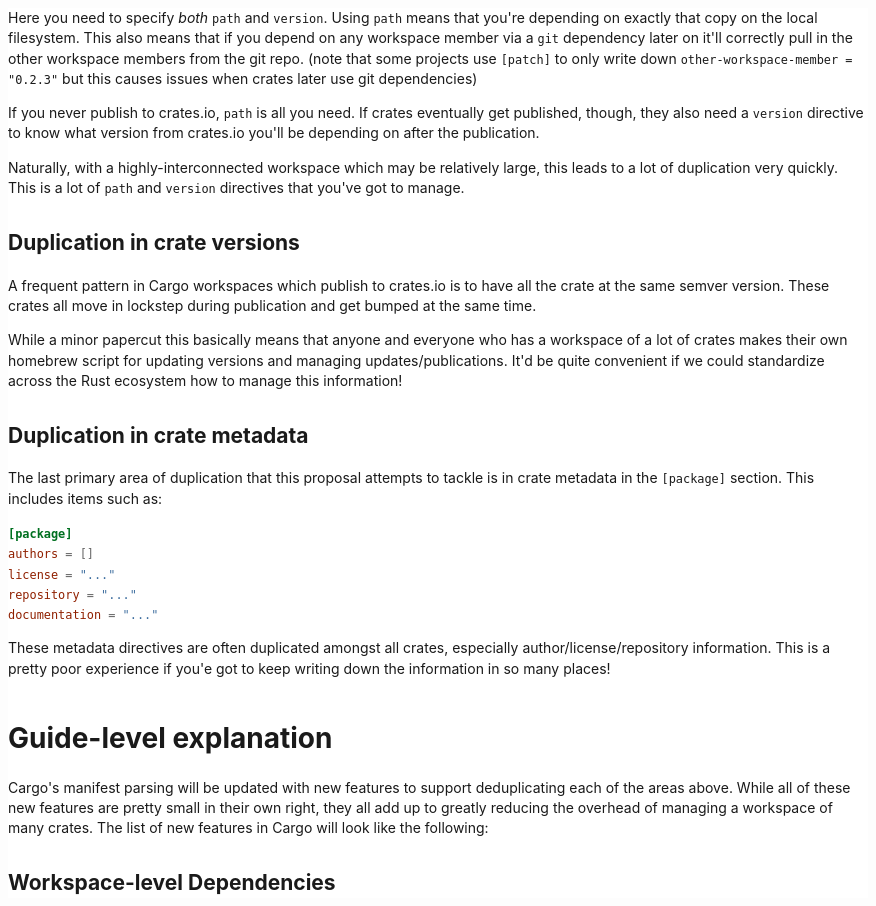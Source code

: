 Here you need to specify *both* `path` and `version`. Using `path` means that
you're depending on exactly that copy on the local filesystem. This also means
that if you depend on any workspace member via a `git` dependency later on it'll
correctly pull in the other workspace members from the git repo. (note that some
projects use `[patch]` to only write down `other-workspace-member = "0.2.3"` but
this causes issues when crates later use git dependencies)

If you never publish to crates.io, `path` is all you need. If crates eventually
get published, though, they also need a `version` directive to know what version
from crates.io you'll be depending on after the publication.

Naturally, with a highly-interconnected workspace which may be relatively large,
this leads to a lot of duplication very quickly. This is a lot of `path` and
`version` directives that you've got to manage.

## Duplication in crate versions

A frequent pattern in Cargo workspaces which publish to crates.io is to have all
the crate at the same semver version. These crates all move in lockstep during
publication and get bumped at the same time.

While a minor papercut this basically means that anyone and everyone who has a
workspace of a lot of crates makes their own homebrew script for updating
versions and managing updates/publications. It'd be quite convenient if we could
standardize across the Rust ecosystem how to manage this information!

## Duplication in crate metadata

The last primary area of duplication that this proposal attempts to tackle is in
crate metadata in the `[package]` section. This includes items such as:

```toml
[package]
authors = []
license = "..."
repository = "..."
documentation = "..."
```

These metadata directives are often duplicated amongst all crates, especially
author/license/repository information. This is a pretty poor experience if you'e
got to keep writing down the information in so many places!

# Guide-level explanation
[guide-level-explanation]: #guide-level-explanation

Cargo's manifest parsing will be updated with new features to support
deduplicating each of the areas above. While all of these new features are
pretty small in their own right, they all add up to greatly reducing the
overhead of managing a workspace of many crates. The list of new features in
Cargo will look like the following:

## Workspace-level Dependencies


[summary]: #summary
[motivation]: #motivation
[reference-level-explanation]: #reference-level-explanation
[drawbacks]: #drawbacks
[rationale-and-alternatives]: #rationale-and-alternatives
[#3931]: https://github.com/rust-lang/cargo/issues/3931
[#7552]: https://github.com/rust-lang/cargo/issues/7552
[#7964]: https://github.com/rust-lang/cargo/issues/7964
[#5471]: https://github.com/rust-lang/cargo/issues/5471
[#6126]: https://github.com/rust-lang/cargo/issues/6126
[#6828]: https://github.com/rust-lang/cargo/issues/6828
[unresolved-questions]: #unresolved-questions